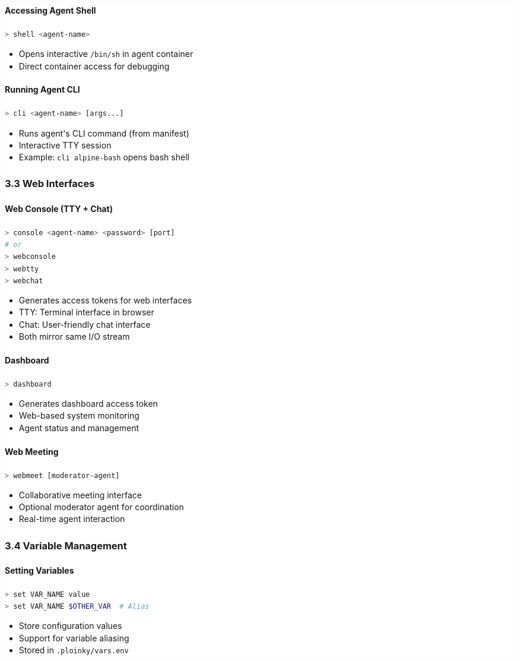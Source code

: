 #### Accessing Agent Shell
```bash
> shell <agent-name>
```
- Opens interactive `/bin/sh` in agent container
- Direct container access for debugging

#### Running Agent CLI
```bash
> cli <agent-name> [args...]
```
- Runs agent's CLI command (from manifest)
- Interactive TTY session
- Example: `cli alpine-bash` opens bash shell

### 3.3 Web Interfaces

#### Web Console (TTY + Chat)
```bash
> console <agent-name> <password> [port]
# or
> webconsole
> webtty
> webchat
```
- Generates access tokens for web interfaces
- TTY: Terminal interface in browser
- Chat: User-friendly chat interface
- Both mirror same I/O stream

#### Dashboard
```bash
> dashboard
```
- Generates dashboard access token
- Web-based system monitoring
- Agent status and management

#### Web Meeting
```bash
> webmeet [moderator-agent]
```
- Collaborative meeting interface
- Optional moderator agent for coordination
- Real-time agent interaction

### 3.4 Variable Management

#### Setting Variables
```bash
> set VAR_NAME value
> set VAR_NAME $OTHER_VAR  # Alias
```
- Store configuration values
- Support for variable aliasing
- Stored in `.ploinky/vars.env`
